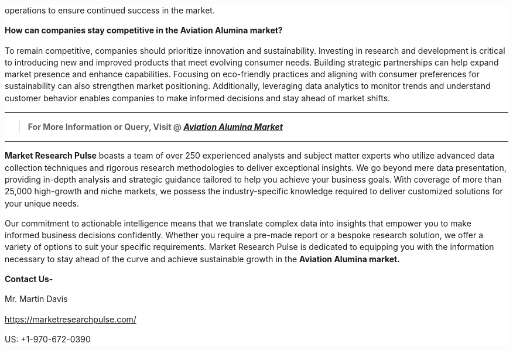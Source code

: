 operations to ensure continued success in the market.</p><p><strong>How can companies stay competitive in the Aviation Alumina market?</strong></p><p>To remain competitive, companies should prioritize innovation and sustainability. Investing in research and development is critical to introducing new and improved products that meet evolving consumer needs. Building strategic partnerships can help expand market presence and enhance capabilities. Focusing on eco-friendly practices and aligning with consumer preferences for sustainability can also strengthen market positioning. Additionally, leveraging data analytics to monitor trends and understand customer behavior enables companies to make informed decisions and stay ahead of market shifts.</p><hr /><blockquote><p><strong>For More Information or Query, Visit @&nbsp;<em><a href="https://marketresearchpulse.com/report/110456/aviation-alumina-market?utm_source=Linkedin&utm_medium=025">Aviation Alumina Market</a></em></strong></p></blockquote><hr /><p><strong>Market Research Pulse</strong> boasts a team of over 250 experienced analysts and subject matter experts who utilize advanced data collection techniques and rigorous research methodologies to deliver exceptional insights. We go beyond mere data presentation, providing in-depth analysis and strategic guidance tailored to help you achieve your business goals. With coverage of more than 25,000 high-growth and niche markets, we possess the industry-specific knowledge required to deliver customized solutions for your unique needs.</p><p>Our commitment to actionable intelligence means that we translate complex data into insights that empower you to make informed business decisions confidently. Whether you require a pre-made report or a bespoke research solution, we offer a variety of options to suit your specific requirements. Market Research Pulse is dedicated to equipping you with the information necessary to stay ahead of the curve and achieve sustainable growth in the <strong>Aviation Alumina market.</strong></p><p><strong>Contact Us-</strong></p><p>Mr. Martin Davis</p><p>https://marketresearchpulse.com/</p><p>US: +1-970-672-0390</p>